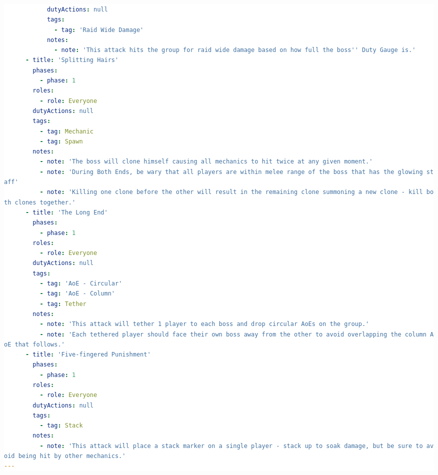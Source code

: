 ```yaml
            dutyActions: null
            tags:
              - tag: 'Raid Wide Damage'
            notes:
              - note: 'This attack hits the group for raid wide damage based on how full the boss'' Duty Gauge is.'
      - title: 'Splitting Hairs'
        phases:
          - phase: 1
        roles:
          - role: Everyone
        dutyActions: null
        tags:
          - tag: Mechanic
          - tag: Spawn
        notes:
          - note: 'The boss will clone himself causing all mechanics to hit twice at any given moment.'
          - note: 'During Both Ends, be wary that all players are within melee range of the boss that has the glowing staff'
          - note: 'Killing one clone before the other will result in the remaining clone summoning a new clone - kill both clones together.'
      - title: 'The Long End'
        phases:
          - phase: 1
        roles:
          - role: Everyone
        dutyActions: null
        tags:
          - tag: 'AoE - Circular'
          - tag: 'AoE - Column'
          - tag: Tether
        notes:
          - note: 'This attack will tether 1 player to each boss and drop circular AoEs on the group.'
          - note: 'Each tethered player should face their own boss away from the other to avoid overlapping the column AoE that follows.'
      - title: 'Five-fingered Punishment'
        phases:
          - phase: 1
        roles:
          - role: Everyone
        dutyActions: null
        tags:
          - tag: Stack
        notes:
          - note: 'This attack will place a stack marker on a single player - stack up to soak damage, but be sure to avoid being hit by other mechanics.'
---
```
